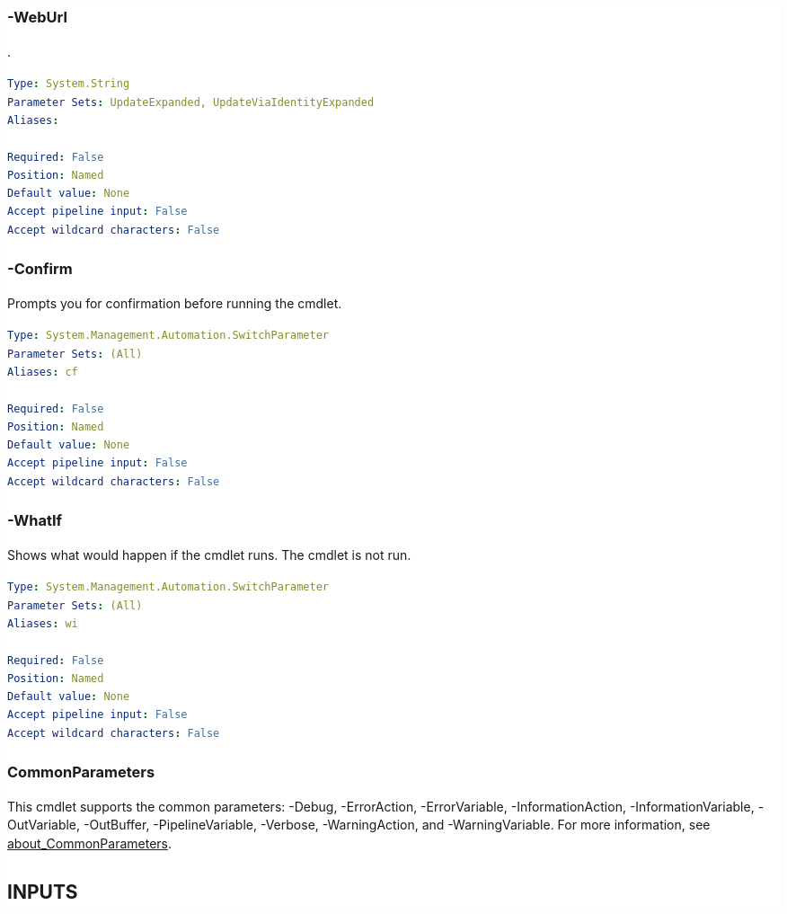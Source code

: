 ### -WebUrl
.

```yaml
Type: System.String
Parameter Sets: UpdateExpanded, UpdateViaIdentityExpanded
Aliases:

Required: False
Position: Named
Default value: None
Accept pipeline input: False
Accept wildcard characters: False
```

### -Confirm
Prompts you for confirmation before running the cmdlet.

```yaml
Type: System.Management.Automation.SwitchParameter
Parameter Sets: (All)
Aliases: cf

Required: False
Position: Named
Default value: None
Accept pipeline input: False
Accept wildcard characters: False
```

### -WhatIf
Shows what would happen if the cmdlet runs.
The cmdlet is not run.

```yaml
Type: System.Management.Automation.SwitchParameter
Parameter Sets: (All)
Aliases: wi

Required: False
Position: Named
Default value: None
Accept pipeline input: False
Accept wildcard characters: False
```

### CommonParameters
This cmdlet supports the common parameters: -Debug, -ErrorAction, -ErrorVariable, -InformationAction, -InformationVariable, -OutVariable, -OutBuffer, -PipelineVariable, -Verbose, -WarningAction, and -WarningVariable. For more information, see [about_CommonParameters](http://go.microsoft.com/fwlink/?LinkID=113216).

## INPUTS
